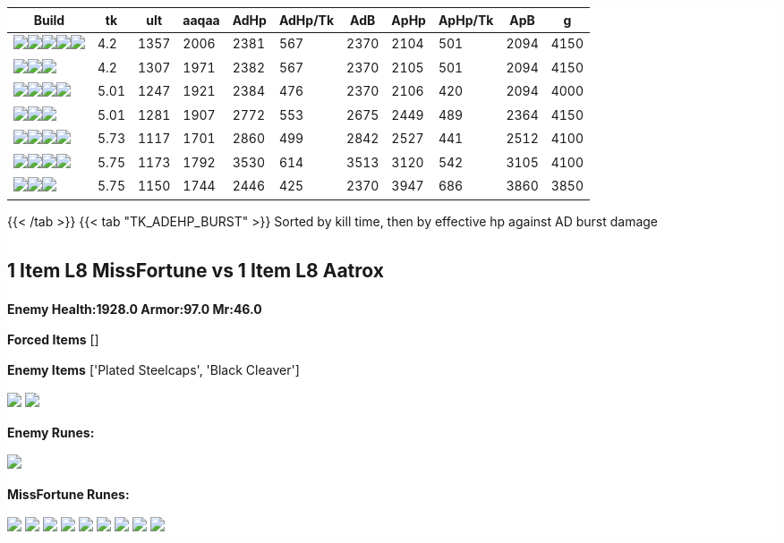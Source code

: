 



 Build |tk|ult|aaqaa|AdHp|AdHp/Tk|AdB|ApHp|ApHp/Tk|ApB|g
-|-|-|-|-|-|-|-|-|-|-
![](/item/3142.png)![](/item/1001.png)![](/item/1055.png)![](/item/1036.png)![](/item/1036.png)|4.2|1357|2006|2381|567|2370|2104|501|2094|4150
![](/item/3031.png)![](/item/1001.png)![](/item/1055.png)|4.2|1307|1971|2382|567|2370|2105|501|2094|4150
![](/item/6699.png)![](/item/1001.png)![](/item/1055.png)![](/item/1036.png)|5.01|1247|1921|2384|476|2370|2106|420|2094|4000
![](/item/3072.png)![](/item/1001.png)![](/item/1055.png)|5.01|1281|1907|2772|553|2675|2449|489|2364|4150
![](/item/3073.png)![](/item/1001.png)![](/item/1055.png)![](/item/1036.png)|5.73|1117|1701|2860|499|2842|2527|441|2512|4100
![](/item/6673.png)![](/item/1001.png)![](/item/1055.png)![](/item/1036.png)|5.75|1173|1792|3530|614|3513|3120|542|3105|4100
![](/item/3156.png)![](/item/1001.png)![](/item/1055.png)|5.75|1150|1744|2446|425|2370|3947|686|3860|3850
{{< /tab >}}
{{< tab "TK_ADEHP_BURST" >}}
Sorted by kill time, then by effective hp against AD burst damage
## 1 Item L8 MissFortune vs 1 Item L8 Aatrox

**Enemy Health:1928.0 Armor:97.0 Mr:46.0**


**Forced Items** []








**Enemy Items** ['Plated Steelcaps', 'Black Cleaver']





![](/item/3047.png)
![](/item/3071.png)



**Enemy Runes:**





![](/StatMods/StatModsHealthScalingIcon.png)



**MissFortune Runes:**


![](/Styles/Precision/PressTheAttack/PressTheAttack.png)
![](/Styles/Precision/PresenceOfMind/PresenceOfMind.png)
![](/Styles/Precision/LegendAlacrity/LegendAlacrity.png)
![](/Styles/Precision/CutDown/CutDown.png)
![](/Styles/Sorcery/AbsoluteFocus/AbsoluteFocus.png)
![](/Styles/Sorcery/GatheringStorm/GatheringStorm.png)
![](/StatMods/StatModsAdaptiveForceIcon.png)
![](/StatMods/StatModsAdaptiveForceIcon.png)
![](/StatMods/StatModsHealthScalingIcon.png)
